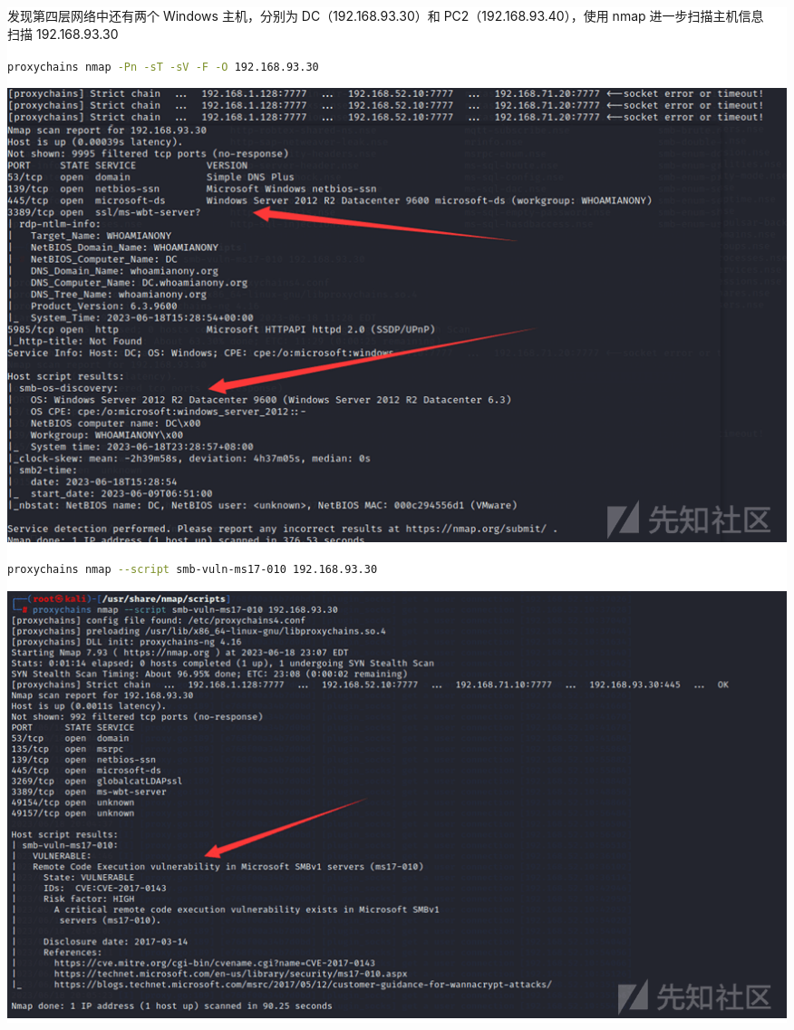 发现第四层网络中还有两个 Windows 主机，分别为 DC（192.168.93.30）和 PC2（192.168.93.40），使用 nmap 进一步扫描主机信息  
扫描 192.168.93.30

```bash
proxychains nmap -Pn -sT -sV -F -O 192.168.93.30
```

[![](assets/1708094050-c111862dfce9d2a87d087b1f4a0c21ef.png)](https://xzfile.aliyuncs.com/media/upload/picture/20230621150049-5a827ffc-1001-1.png)

```bash
proxychains nmap --script smb-vuln-ms17-010 192.168.93.30
```

[![](assets/1708094050-f095a1e5d263aebe561c134726618f7c.png)](https://xzfile.aliyuncs.com/media/upload/picture/20230621150105-642b8968-1001-1.png)
